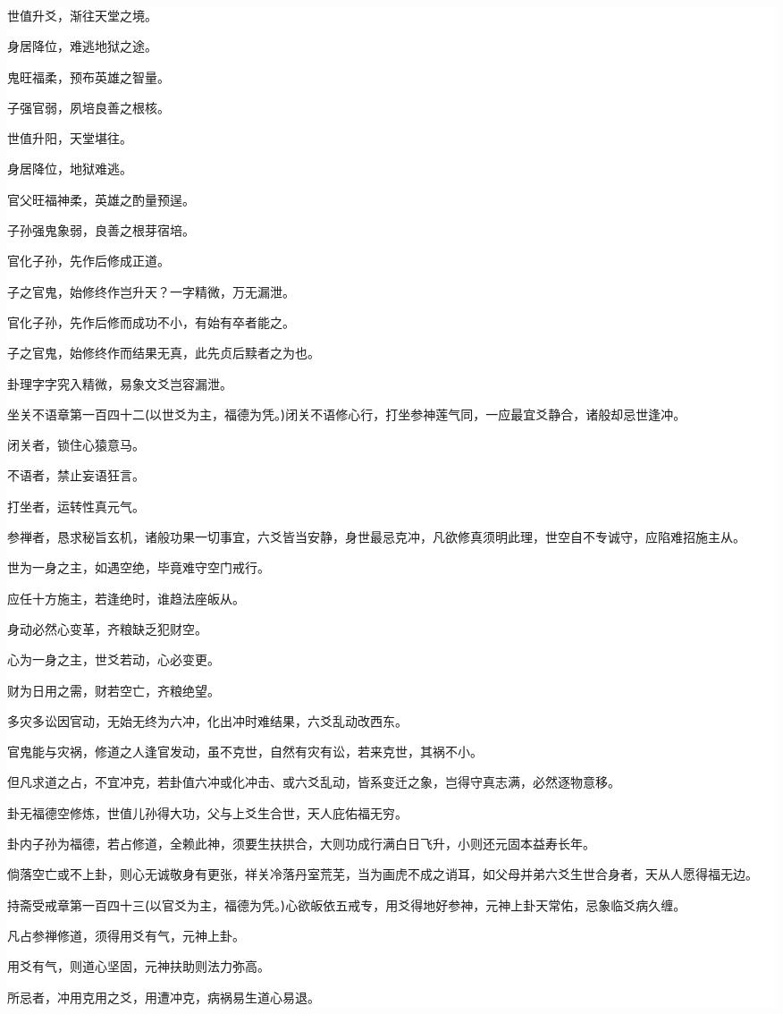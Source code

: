 世值升爻，渐往天堂之境。

身居降位，难逃地狱之途。

鬼旺福柔，预布英雄之智量。

子强官弱，夙培良善之根核。

世值升阳，天堂堪往。

身居降位，地狱难逃。

官父旺福神柔，英雄之酌量预逞。

子孙强鬼象弱，良善之根芽宿培。

官化子孙，先作后修成正道。

子之官鬼，始修终作岂升天？一字精微，万无漏泄。

官化子孙，先作后修而成功不小，有始有卒者能之。

子之官鬼，始修终作而结果无真，此先贞后黩者之为也。

卦理字字究入精微，易象文爻岂容漏泄。

坐关不语章第一百四十二(以世爻为主，福德为凭。)闭关不语修心行，打坐参神莲气同，一应最宜爻静合，诸般却忌世逢冲。

闭关者，锁住心猿意马。

不语者，禁止妄语狂言。

打坐者，运转性真元气。

参禅者，恳求秘旨玄机，诸般功果一切事宜，六爻皆当安静，身世最忌克冲，凡欲修真须明此理，世空自不专诚守，应陷难招施主从。

世为一身之主，如遇空绝，毕竟难守空门戒行。

应任十方施主，若逢绝时，谁趋法座皈从。

身动必然心变革，齐粮缺乏犯财空。

心为一身之主，世爻若动，心必变更。

财为日用之需，财若空亡，齐粮绝望。

多灾多讼因官动，无始无终为六冲，化出冲时难结果，六爻乱动改西东。

官鬼能与灾祸，修道之人逢官发动，虽不克世，自然有灾有讼，若来克世，其祸不小。

但凡求道之占，不宜冲克，若卦值六冲或化冲击、或六爻乱动，皆系变迁之象，岂得守真志满，必然逐物意移。

卦无福德空修炼，世值儿孙得大功，父与上爻生合世，天人庇佑福无穷。

卦内子孙为福德，若占修道，全赖此神，须要生扶拱合，大则功成行满白日飞升，小则还元固本益寿长年。

倘落空亡或不上卦，则心无诚敬身有更张，祥关冷落丹室荒芜，当为画虎不成之诮耳，如父母并弟六爻生世合身者，天从人愿得福无边。

持斋受戒章第一百四十三(以官爻为主，福德为凭。)心欲皈依五戒专，用爻得地好参神，元神上卦天常佑，忌象临爻病久缠。

凡占参禅修道，须得用爻有气，元神上卦。

用爻有气，则道心坚固，元神扶助则法力弥高。

所忌者，冲用克用之爻，用遭冲克，病祸易生道心易退。
